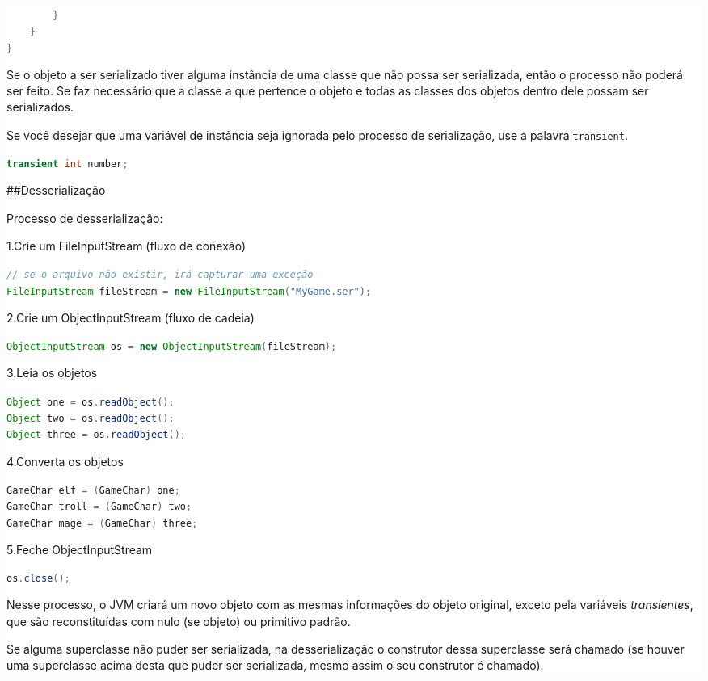 ```java
        }
    }
}
```

Se o objeto a ser serializado tiver alguma instância de uma classe que não possa ser serializada, então o processo não poderá ser feito. Se faz necessário que a classe a que pertence o objeto e todas as classes dos objetos dentro dele possam ser serializados.

Se você desejar que uma variável de instância seja ignorada pelo processo de serialização, use a palavra `transient`.

```java
transient int number;
```

##Desserialização

Processo de desserialização:

1.Crie um FileInputStream (fluxo de conexão)

```java
// se o arquivo não existir, irá capturar uma exceção
FileInputStream fileStream = new FileInputStream("MyGame.ser");
```

2.Crie um ObjectInputStream (fluxo de cadeia)

```java
ObjectInputStream os = new ObjectInputStream(fileStream);
```

3.Leia os objetos

```java
Object one = os.readObject();
Object two = os.readObject();
Object three = os.readObject();
```

4.Converta os objetos

```java
GameChar elf = (GameChar) one;
GameChar troll = (GameChar) two;
GameChar mage = (GameChar) three;
```

5.Feche ObjectInputStream

```java
os.close();
```

Nesse processo, o JVM criará um novo objeto com as mesmas informações do objeto original, exceto pela variáveis *transientes*, que são reconstituídas com nulo (se objeto) ou primitivo padrão.

Se alguma superclasse não puder ser serializada, na desserialização o construtor dessa superclasse será chamado (se houver uma superclasse acima desta que puder ser serializada, mesmo assim o seu construtor é chamado).
